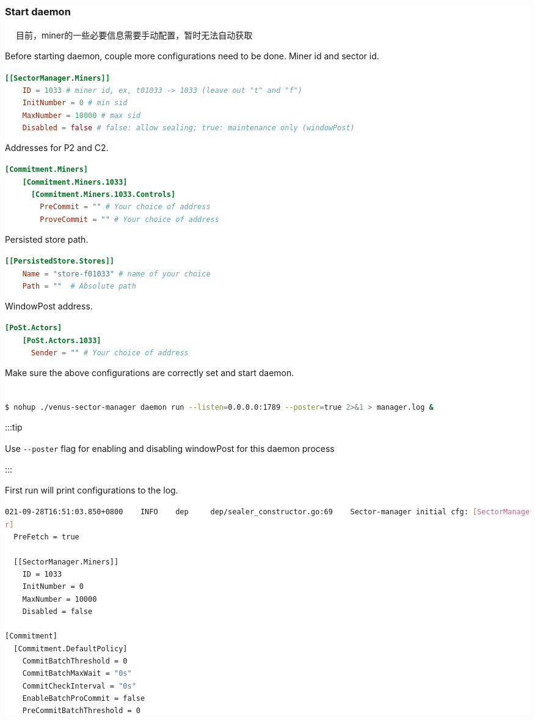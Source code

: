 ### Start daemon

&ensp;&ensp; 目前，miner的一些必要信息需要手动配置，暂时无法自动获取

Before starting daemon, couple more configurations need to be done. Miner id and sector id.

```toml
[[SectorManager.Miners]]
    ID = 1033 # miner id, ex, t01033 -> 1033 (leave out "t" and "f")
    InitNumber = 0 # min sid 
    MaxNumber = 10000 # max sid
    Disabled = false # false: allow sealing; true: maintenance only (windowPost)
```

Addresses for P2 and C2.

```toml
[Commitment.Miners]
    [Commitment.Miners.1033]
      [Commitment.Miners.1033.Controls]
        PreCommit = "" # Your choice of address
        ProveCommit = "" # Your choice of address
```

Persisted store path.

```toml
[[PersistedStore.Stores]]
    Name = "store-f01033" # name of your choice
    Path = ""  # Absolute path 
```

WindowPost address.

```toml
[PoSt.Actors]
    [PoSt.Actors.1033]
      Sender = "" # Your choice of address
```

Make sure the above configurations are correctly set and start daemon.

```bash

$ nohup ./venus-sector-manager daemon run --listen=0.0.0.0:1789 --poster=true 2>&1 > manager.log &
```
:::tip

Use `--poster` flag for enabling and disabling windowPost for this daemon process

:::

First run will print configurations to the log.
```bash
021-09-28T16:51:03.850+0800    INFO    dep     dep/sealer_constructor.go:69    Sector-manager initial cfg: [SectorManager]
  PreFetch = true

  [[SectorManager.Miners]]
    ID = 1033
    InitNumber = 0
    MaxNumber = 10000
    Disabled = false

[Commitment]
  [Commitment.DefaultPolicy]
    CommitBatchThreshold = 0
    CommitBatchMaxWait = "0s"
    CommitCheckInterval = "0s"
    EnableBatchProCommit = false
    PreCommitBatchThreshold = 0
```
